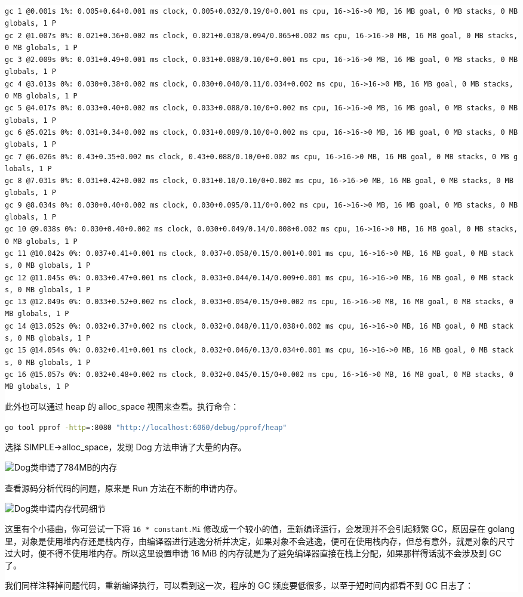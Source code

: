 ```
gc 1 @0.001s 1%: 0.005+0.64+0.001 ms clock, 0.005+0.032/0.19/0+0.001 ms cpu, 16->16->0 MB, 16 MB goal, 0 MB stacks, 0 MB globals, 1 P
gc 2 @1.007s 0%: 0.021+0.36+0.002 ms clock, 0.021+0.038/0.094/0.065+0.002 ms cpu, 16->16->0 MB, 16 MB goal, 0 MB stacks, 0 MB globals, 1 P
gc 3 @2.009s 0%: 0.031+0.49+0.001 ms clock, 0.031+0.088/0.10/0+0.001 ms cpu, 16->16->0 MB, 16 MB goal, 0 MB stacks, 0 MB globals, 1 P
gc 4 @3.013s 0%: 0.030+0.38+0.002 ms clock, 0.030+0.040/0.11/0.034+0.002 ms cpu, 16->16->0 MB, 16 MB goal, 0 MB stacks, 0 MB globals, 1 P
gc 5 @4.017s 0%: 0.033+0.40+0.002 ms clock, 0.033+0.088/0.10/0+0.002 ms cpu, 16->16->0 MB, 16 MB goal, 0 MB stacks, 0 MB globals, 1 P
gc 6 @5.021s 0%: 0.031+0.34+0.002 ms clock, 0.031+0.089/0.10/0+0.002 ms cpu, 16->16->0 MB, 16 MB goal, 0 MB stacks, 0 MB globals, 1 P
gc 7 @6.026s 0%: 0.43+0.35+0.002 ms clock, 0.43+0.088/0.10/0+0.002 ms cpu, 16->16->0 MB, 16 MB goal, 0 MB stacks, 0 MB globals, 1 P
gc 8 @7.031s 0%: 0.031+0.42+0.002 ms clock, 0.031+0.10/0.10/0+0.002 ms cpu, 16->16->0 MB, 16 MB goal, 0 MB stacks, 0 MB globals, 1 P
gc 9 @8.034s 0%: 0.030+0.40+0.002 ms clock, 0.030+0.095/0.11/0+0.002 ms cpu, 16->16->0 MB, 16 MB goal, 0 MB stacks, 0 MB globals, 1 P
gc 10 @9.038s 0%: 0.030+0.40+0.002 ms clock, 0.030+0.049/0.14/0.008+0.002 ms cpu, 16->16->0 MB, 16 MB goal, 0 MB stacks, 0 MB globals, 1 P
gc 11 @10.042s 0%: 0.037+0.41+0.001 ms clock, 0.037+0.058/0.15/0.001+0.001 ms cpu, 16->16->0 MB, 16 MB goal, 0 MB stacks, 0 MB globals, 1 P
gc 12 @11.045s 0%: 0.033+0.47+0.001 ms clock, 0.033+0.044/0.14/0.009+0.001 ms cpu, 16->16->0 MB, 16 MB goal, 0 MB stacks, 0 MB globals, 1 P
gc 13 @12.049s 0%: 0.033+0.52+0.002 ms clock, 0.033+0.054/0.15/0+0.002 ms cpu, 16->16->0 MB, 16 MB goal, 0 MB stacks, 0 MB globals, 1 P
gc 14 @13.052s 0%: 0.032+0.37+0.002 ms clock, 0.032+0.048/0.11/0.038+0.002 ms cpu, 16->16->0 MB, 16 MB goal, 0 MB stacks, 0 MB globals, 1 P
gc 15 @14.054s 0%: 0.032+0.41+0.001 ms clock, 0.032+0.046/0.13/0.034+0.001 ms cpu, 16->16->0 MB, 16 MB goal, 0 MB stacks, 0 MB globals, 1 P
gc 16 @15.057s 0%: 0.032+0.48+0.002 ms clock, 0.032+0.045/0.15/0+0.002 ms cpu, 16->16->0 MB, 16 MB goal, 0 MB stacks, 0 MB globals, 1 P
```

此外也可以通过 heap 的 alloc_space 视图来查看。执行命令：

```bash
go tool pprof -http=:8080 "http://localhost:6060/debug/pprof/heap"
```

选择 SIMPLE->alloc_space，发现 Dog 方法申请了大量的内存。

![Dog类申请了784MB的内存](https://fastly.jsdelivr.net/gh/pjimming/picx-images-hosting@master/20240324/image-image.5c0qpvp2w8.webp)

查看源码分析代码的问题，原来是 Run 方法在不断的申请内存。

![Dog类申请内存代码细节](https://fastly.jsdelivr.net/gh/pjimming/picx-images-hosting@master/20240324/image-image.wibkkytal.webp)

这里有个小插曲，你可尝试一下将 `16 * constant.Mi` 修改成一个较小的值，重新编译运行，会发现并不会引起频繁 GC，原因是在 golang 里，对象是使用堆内存还是栈内存，由编译器进行逃逸分析并决定，如果对象不会逃逸，便可在使用栈内存，但总有意外，就是对象的尺寸过大时，便不得不使用堆内存。所以这里设置申请 16 MiB 的内存就是为了避免编译器直接在栈上分配，如果那样得话就不会涉及到 GC 了。

我们同样注释掉问题代码，重新编译执行，可以看到这一次，程序的 GC 频度要低很多，以至于短时间内都看不到 GC 日志了：
